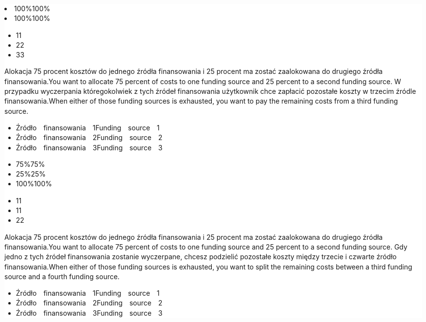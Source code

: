 <li><span data-ttu-id="890d3-152">100%</span><span class="sxs-lookup"><span data-stu-id="890d3-152">100%</span></span></li>
<li><span data-ttu-id="890d3-153">100%</span><span class="sxs-lookup"><span data-stu-id="890d3-153">100%</span></span></li>
</ul></td>
<td><ul>
<li><span data-ttu-id="890d3-154">1</span><span class="sxs-lookup"><span data-stu-id="890d3-154">1</span></span></li>
<li><span data-ttu-id="890d3-155">2</span><span class="sxs-lookup"><span data-stu-id="890d3-155">2</span></span></li>
<li><span data-ttu-id="890d3-156">3</span><span class="sxs-lookup"><span data-stu-id="890d3-156">3</span></span></li>
</ul></td>
</tr>
<tr class="odd">
<td><span data-ttu-id="890d3-157">Alokacja 75 procent kosztów do jednego źródła finansowania i 25 procent ma zostać zaalokowana do drugiego źródła finansowania.</span><span class="sxs-lookup"><span data-stu-id="890d3-157">You want to allocate 75 percent of costs to one funding source and 25 percent to a second funding source.</span></span> <span data-ttu-id="890d3-158">W przypadku wyczerpania któregokolwiek z tych źródeł finansowania użytkownik chce zapłacić pozostałe koszty w trzecim źródle finansowania.</span><span class="sxs-lookup"><span data-stu-id="890d3-158">When either of those funding sources is exhausted, you want to pay the remaining costs from a third funding source.</span></span></td>
<td><ul>
<li><span data-ttu-id="890d3-159">Źródło　finansowania　1</span><span class="sxs-lookup"><span data-stu-id="890d3-159">Funding　source　1</span></span></li>
<li><span data-ttu-id="890d3-160">Źródło　finansowania　2</span><span class="sxs-lookup"><span data-stu-id="890d3-160">Funding　source　2</span></span></li>
<li><span data-ttu-id="890d3-161">Źródło　finansowania　3</span><span class="sxs-lookup"><span data-stu-id="890d3-161">Funding　source　3</span></span></li>
</ul></td>
<td><ul>
<li><span data-ttu-id="890d3-162">75%</span><span class="sxs-lookup"><span data-stu-id="890d3-162">75%</span></span></li>
<li><span data-ttu-id="890d3-163">25%</span><span class="sxs-lookup"><span data-stu-id="890d3-163">25%</span></span></li>
<li><span data-ttu-id="890d3-164">100%</span><span class="sxs-lookup"><span data-stu-id="890d3-164">100%</span></span></li>
</ul></td>
<td><ul>
<li><span data-ttu-id="890d3-165">1</span><span class="sxs-lookup"><span data-stu-id="890d3-165">1</span></span></li>
<li><span data-ttu-id="890d3-166">1</span><span class="sxs-lookup"><span data-stu-id="890d3-166">1</span></span></li>
<li><span data-ttu-id="890d3-167">2</span><span class="sxs-lookup"><span data-stu-id="890d3-167">2</span></span></li>
</ul></td>
</tr>
<tr class="even">
<td><span data-ttu-id="890d3-168">Alokacja 75 procent kosztów do jednego źródła finansowania i 25 procent ma zostać zaalokowana do drugiego źródła finansowania.</span><span class="sxs-lookup"><span data-stu-id="890d3-168">You want to allocate 75 percent of costs to one funding source and 25 percent to a second funding source.</span></span> <span data-ttu-id="890d3-169">Gdy jedno z tych źródeł finansowania zostanie wyczerpane, chcesz podzielić pozostałe koszty między trzecie i czwarte źródło finansowania.</span><span class="sxs-lookup"><span data-stu-id="890d3-169">When either of those funding sources is exhausted, you want to split the remaining costs between a third funding source and a fourth funding source.</span></span></td>
<td><ul>
<li><span data-ttu-id="890d3-170">Źródło　finansowania　1</span><span class="sxs-lookup"><span data-stu-id="890d3-170">Funding　source　1</span></span></li>
<li><span data-ttu-id="890d3-171">Źródło　finansowania　2</span><span class="sxs-lookup"><span data-stu-id="890d3-171">Funding　source　2</span></span></li>
<li><span data-ttu-id="890d3-172">Źródło　finansowania　3</span><span class="sxs-lookup"><span data-stu-id="890d3-172">Funding　source　3</span></span></li>